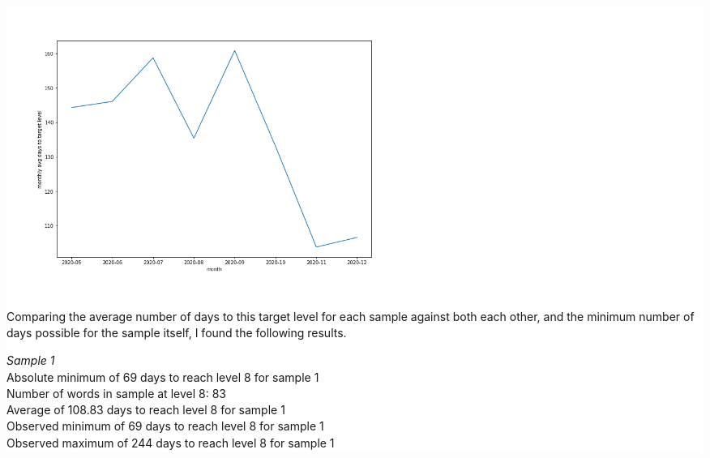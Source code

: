 <img src="Screenshots/rolling_avg_sample1_all.png" alt="drawing" width="500"/>

Comparing the average number of days to this target level for each sample against both each other, and the minimum number of days possible for the sample itself, I found the following results.

*Sample 1*  
Absolute minimum of 69 days to reach level 8 for sample 1  
Number of words in sample at level 8: 83  
Average of 108.83 days to reach level 8 for sample 1  
Observed minimum of 69 days to reach level 8 for sample 1  
Observed maximum of 244 days to reach level 8 for sample 1  
